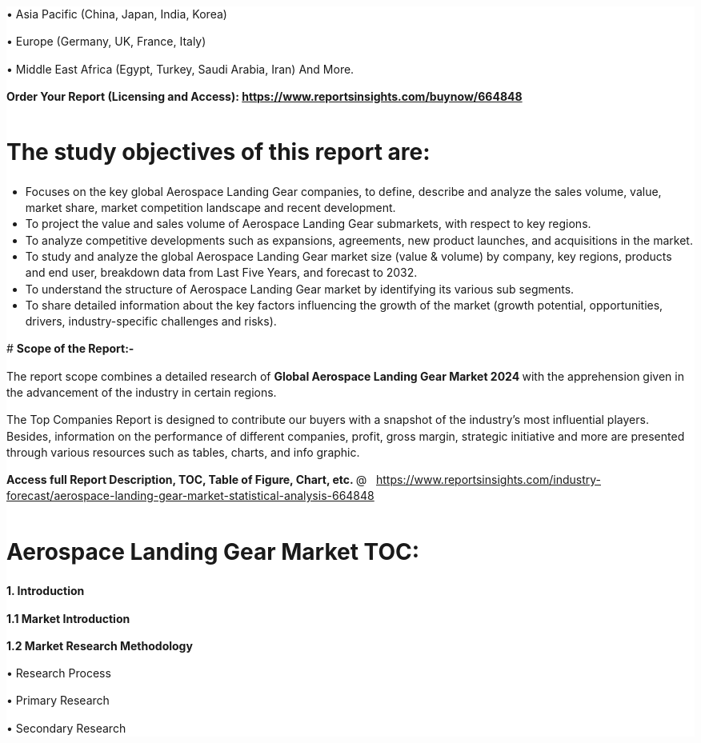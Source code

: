 • Asia Pacific (China, Japan, India, Korea)

• Europe (Germany, UK, France, Italy)

• Middle East Africa (Egypt, Turkey, Saudi Arabia, Iran) And More.

<strong>Order Your Report (Licensing and Access): <a href=https://www.reportsinsights.com/buynow/664848 style=color:#0000ff;>https://www.reportsinsights.com/buynow/664848</a></strong>

# <strong>The study objectives of this report are:</strong>
<ul>
  <li>Focuses on the key global Aerospace Landing Gear companies, to define, describe and analyze the sales volume, value, market share, market competition landscape and recent development.</li>
  <li>To project the value and sales volume of Aerospace Landing Gear submarkets, with respect to key regions.</li>
  <li>To analyze competitive developments such as expansions, agreements, new product launches, and acquisitions in the market.</li>
  <li>To study and analyze the global Aerospace Landing Gear market size (value &amp; volume) by company, key regions, products and end user, breakdown data from Last Five Years, and forecast to 2032.</li>
  <li>To understand the structure of Aerospace Landing Gear market by identifying its various sub segments.</li>
  <li>To share detailed information about the key factors influencing the growth of the market (growth potential, opportunities, drivers, industry-specific challenges and risks).</li>
</ul>
# <strong>Scope of the Report:-</strong><strong> </strong>

The report scope combines a detailed research of <strong>Global Aerospace Landing Gear Market 2024 </strong>with the apprehension given in the advancement of the industry in certain regions.

The Top Companies Report is designed to contribute our buyers with a snapshot of the industry’s most influential players. Besides, information on the performance of different companies, profit, gross margin, strategic initiative and more are presented through various resources such as tables, charts, and info graphic.

<strong>Access full Report Description, TOC, Table of Figure, Chart, etc. </strong>@   <a href=https://www.reportsinsights.com/industry-forecast/aerospace-landing-gear-market-statistical-analysis-664848 style=color:#0000ff;>https://www.reportsinsights.com/industry-forecast/aerospace-landing-gear-market-statistical-analysis-664848</a>

# <strong>Aerospace Landing Gear Market TOC:</strong>

<strong>1. Introduction</strong>

<strong>1.1 Market Introduction</strong>

<strong>1.2 Market Research Methodology</strong>

• Research Process

• Primary Research

• Secondary Research
